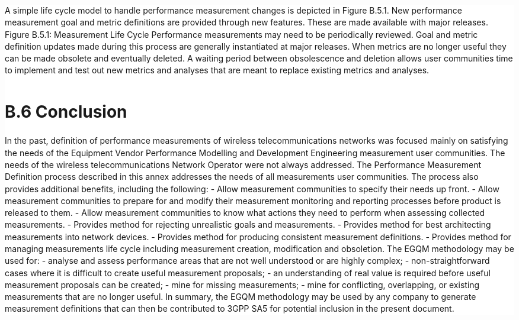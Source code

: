 A simple life cycle model to handle performance measurement changes is
depicted in Figure B.5.1. New performance measurement goal and metric
definitions are provided through new features. These are made available with
major releases.
Figure B.5.1: Measurement Life Cycle
Performance measurements may need to be periodically reviewed. Goal and metric
definition updates made during this process are generally instantiated at
major releases. When metrics are no longer useful they can be made obsolete
and eventually deleted. A waiting period between obsolescence and deletion
allows user communities time to implement and test out new metrics and
analyses that are meant to replace existing metrics and analyses.
# B.6 Conclusion
In the past, definition of performance measurements of wireless
telecommunications networks was focused mainly on satisfying the needs of the
Equipment Vendor Performance Modelling and Development Engineering measurement
user communities. The needs of the wireless telecommunications Network
Operator were not always addressed. The Performance Measurement Definition
process described in this annex addresses the needs of all measurements user
communities. The process also provides additional benefits, including the
following:
\- Allow measurement communities to specify their needs up front.
\- Allow measurement communities to prepare for and modify their measurement
monitoring and reporting processes before product is released to them.
\- Allow measurement communities to know what actions they need to perform
when assessing collected measurements.
\- Provides method for rejecting unrealistic goals and measurements.
\- Provides method for best architecting measurements into network devices.
\- Provides method for producing consistent measurement definitions.
\- Provides method for managing measurements life cycle including measurement
creation, modification and obsoletion.
The EGQM methodology may be used for:
\- analyse and assess performance areas that are not well understood or are
highly complex;
\- non-straightforward cases where it is difficult to create useful
measurement proposals;
\- an understanding of real value is required before useful measurement
proposals can be created;
\- mine for missing measurements;
\- mine for conflicting, overlapping, or existing measurements that are no
longer useful.
In summary, the EGQM methodology may be used by any company to generate
measurement definitions that can then be contributed to 3GPP SA5 for potential
inclusion in the present document.
#